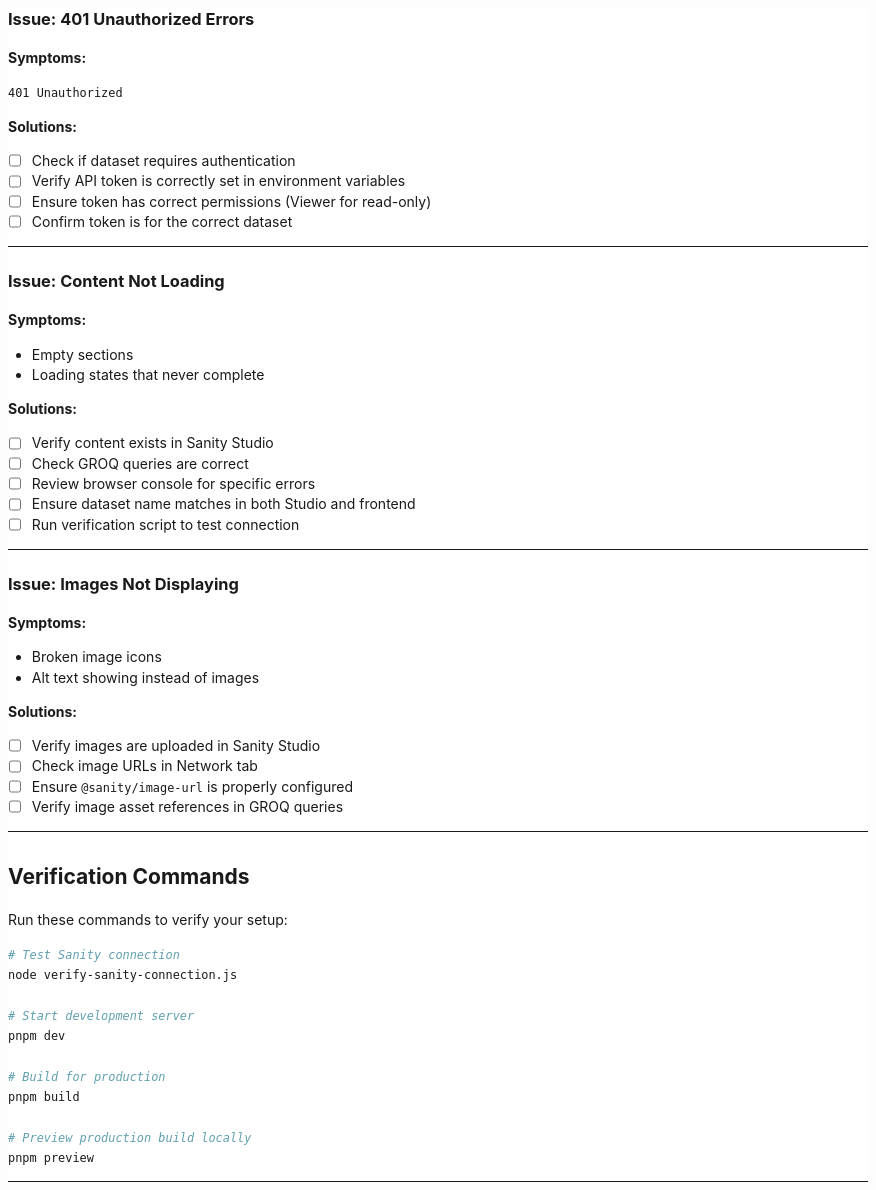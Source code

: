 
### Issue: 401 Unauthorized Errors

**Symptoms:**
```
401 Unauthorized
```

**Solutions:**
- [ ] Check if dataset requires authentication
- [ ] Verify API token is correctly set in environment variables
- [ ] Ensure token has correct permissions (Viewer for read-only)
- [ ] Confirm token is for the correct dataset

---

### Issue: Content Not Loading

**Symptoms:**
- Empty sections
- Loading states that never complete

**Solutions:**
- [ ] Verify content exists in Sanity Studio
- [ ] Check GROQ queries are correct
- [ ] Review browser console for specific errors
- [ ] Ensure dataset name matches in both Studio and frontend
- [ ] Run verification script to test connection

---

### Issue: Images Not Displaying

**Symptoms:**
- Broken image icons
- Alt text showing instead of images

**Solutions:**
- [ ] Verify images are uploaded in Sanity Studio
- [ ] Check image URLs in Network tab
- [ ] Ensure `@sanity/image-url` is properly configured
- [ ] Verify image asset references in GROQ queries

---

## Verification Commands

Run these commands to verify your setup:

```bash
# Test Sanity connection
node verify-sanity-connection.js

# Start development server
pnpm dev

# Build for production
pnpm build

# Preview production build locally
pnpm preview
```

---